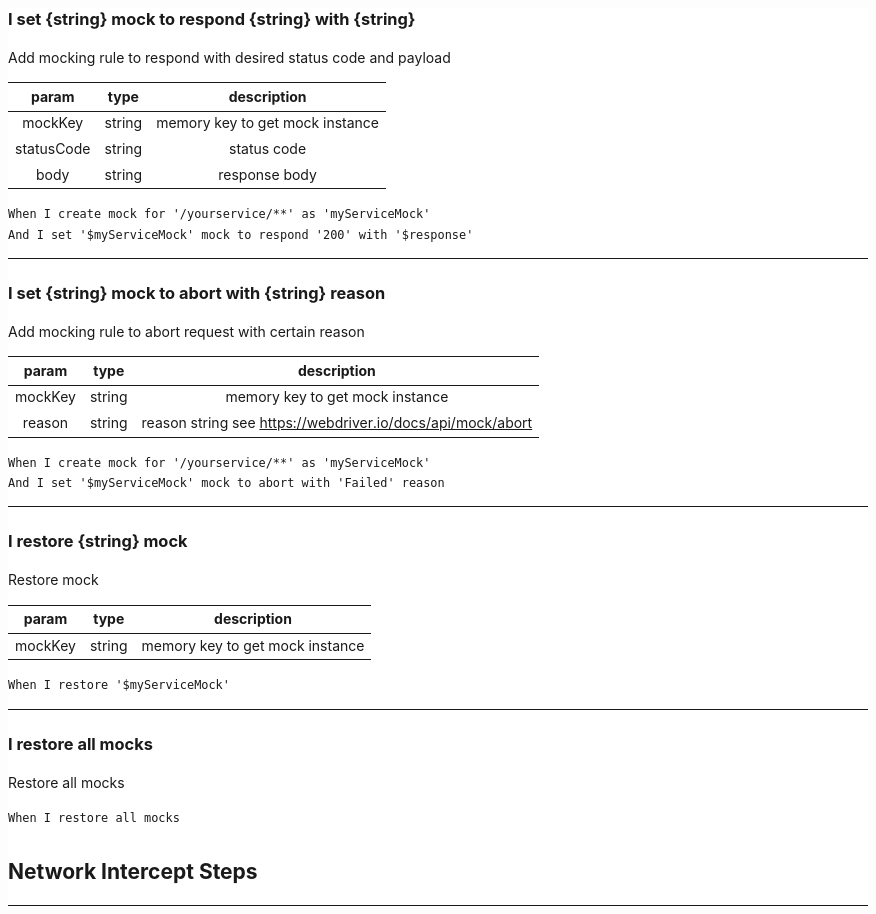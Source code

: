 ### I set \{string} mock to respond \{string} with \{string}

Add mocking rule to respond with desired status code and payload

|   param    |  type  |           description           |
|:----------:|:------:|:-------------------------------:|
|  mockKey   | string | memory key to get mock instance |
| statusCode | string |           status code           |
|    body    | string |          response body          |
```gherkin
When I create mock for '/yourservice/**' as 'myServiceMock'
And I set '$myServiceMock' mock to respond '200' with '$response'
```

---
### I set \{string} mock to abort with \{string} reason

Add mocking rule to abort request with certain reason

|  param  |  type  |                        description                         |
|:-------:|:------:|:----------------------------------------------------------:|
| mockKey | string |              memory key to get mock instance               |
| reason  | string | reason string see https://webdriver.io/docs/api/mock/abort |
```gherkin
When I create mock for '/yourservice/**' as 'myServiceMock'
And I set '$myServiceMock' mock to abort with 'Failed' reason
```

---
### I restore \{string} mock

Restore mock

|  param  |  type  |                        description                         |
|:-------:|:------:|:----------------------------------------------------------:|
| mockKey | string |              memory key to get mock instance               |
```gherkin
When I restore '$myServiceMock'
```

---
### I restore all mocks

Restore all mocks
```gherkin
When I restore all mocks
```

## Network Intercept Steps

---